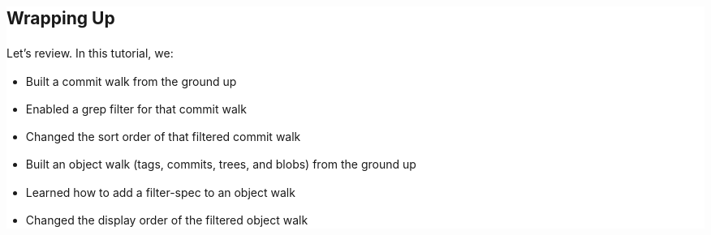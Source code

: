 Wrapping Up
-----------

Let’s review. In this tutorial, we:

-   Built a commit walk from the ground up

-   Enabled a grep filter for that commit walk

-   Changed the sort order of that filtered commit walk

-   Built an object walk (tags, commits, trees, and blobs) from the ground up

-   Learned how to add a filter-spec to an object walk

-   Changed the display order of the filtered object walk
